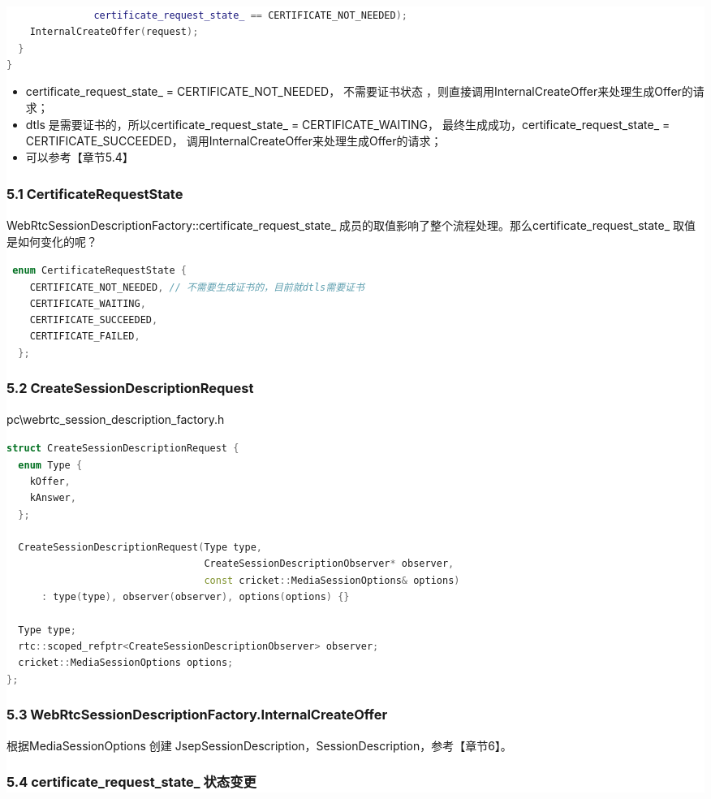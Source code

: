```cpp
               certificate_request_state_ == CERTIFICATE_NOT_NEEDED);
    InternalCreateOffer(request);
  }
}
```

- certificate_request_state_ = CERTIFICATE_NOT_NEEDED， 不需要证书状态 ，则直接调用InternalCreateOffer来处理生成Offer的请求；
- dtls 是需要证书的，所以certificate_request_state_ = CERTIFICATE_WAITING， 最终生成成功，certificate_request_state_ = CERTIFICATE_SUCCEEDED， 调用InternalCreateOffer来处理生成Offer的请求；
- 可以参考【章节5.4】

### 5.1 CertificateRequestState

WebRtcSessionDescriptionFactory::certificate_request_state_ 成员的取值影响了整个流程处理。那么certificate_request_state_ 取值是如何变化的呢？

```cpp
 enum CertificateRequestState {
    CERTIFICATE_NOT_NEEDED, // 不需要生成证书的，目前就dtls需要证书
    CERTIFICATE_WAITING,
    CERTIFICATE_SUCCEEDED,
    CERTIFICATE_FAILED,
  };
```

### 5.2 CreateSessionDescriptionRequest

pc\webrtc_session_description_factory.h

```cpp
struct CreateSessionDescriptionRequest {
  enum Type {
    kOffer,
    kAnswer,
  };

  CreateSessionDescriptionRequest(Type type,
                                  CreateSessionDescriptionObserver* observer,
                                  const cricket::MediaSessionOptions& options)
      : type(type), observer(observer), options(options) {}

  Type type;
  rtc::scoped_refptr<CreateSessionDescriptionObserver> observer;
  cricket::MediaSessionOptions options;
};
```

### 5.3 WebRtcSessionDescriptionFactory.InternalCreateOffer

根据MediaSessionOptions 创建 JsepSessionDescription，SessionDescription，参考【章节6】。

### 5.4 certificate_request_state_ 状态变更
